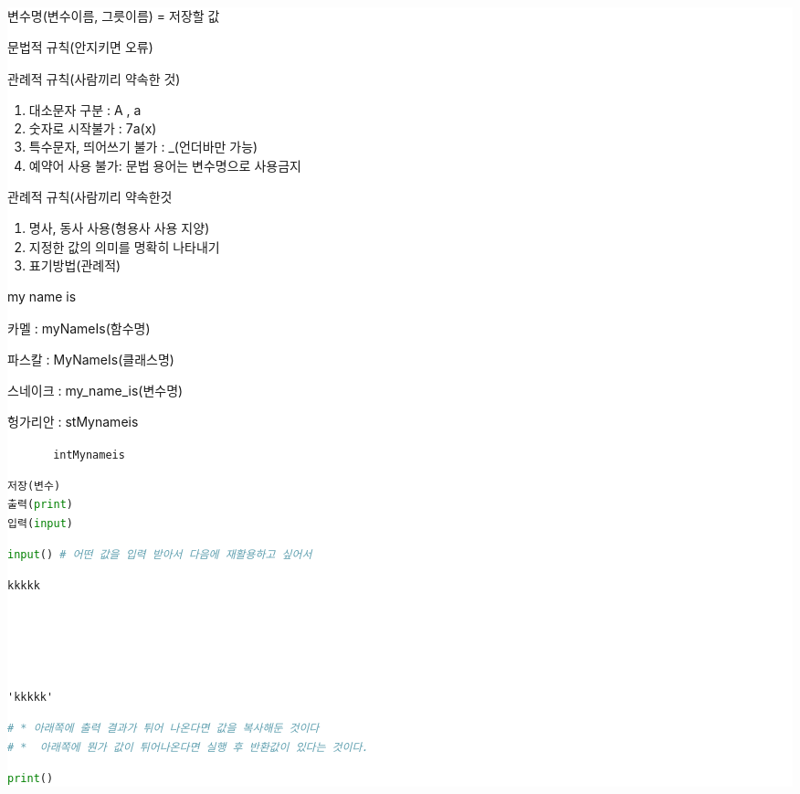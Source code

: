 변수명(변수이름, 그릇이름) = 저장할 값

문법적 규칙(안지키면 오류)

관례적 규칙(사람끼리 약속한 것)

1. 대소문자 구분 : A , a
2. 숫자로 시작불가 : 7a(x)
3. 특수문자, 띄어쓰기 불가 : _(언더바만 가능)
4. 예약어 사용 불가: 문법 용어는 변수명으로 사용금지


관례적 규칙(사람끼리 약속한것
1. 명사, 동사 사용(형용사 사용 지양)
2. 지정한 값의 의미를 명확히 나타내기
3. 표기방법(관례적)


my name is

카멜 : myNameIs(함수명)

파스칼 : MyNameIs(클래스명)

스네이크 : my_name_is(변수명)

헝가리안 : stMynameis

           intMynameis
           



```python
저장(변수)
출력(print)
입력(input)
```


```python
input() # 어떤 값을 입력 받아서 다음에 재활용하고 싶어서
```

    kkkkk
    




    'kkkkk'




```python
# * 아래쪽에 출력 결과가 튀어 나온다면 값을 복사해둔 것이다 
# *  아래쪽에 뭔가 값이 튀어나온다면 실행 후 반환값이 있다는 것이다.
```


```python
print()
```

    
    
